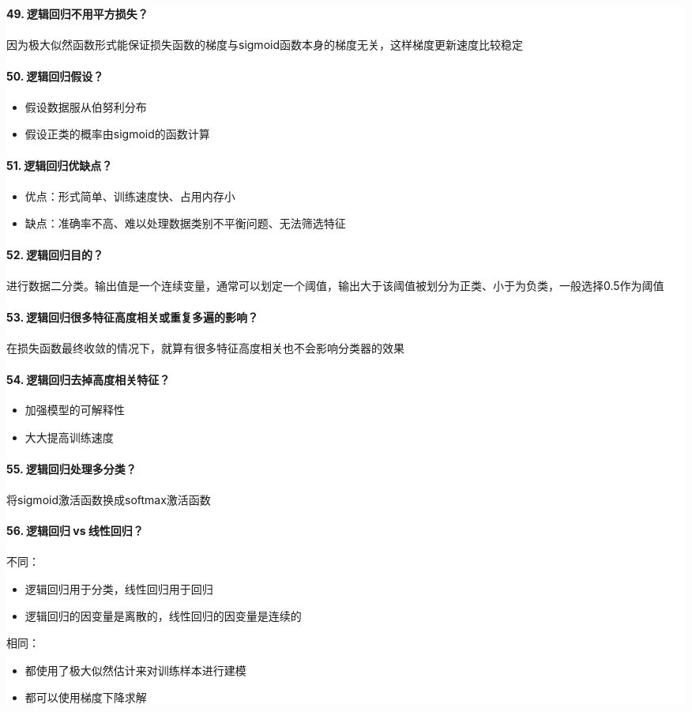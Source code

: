 

####  49. <a name='-1'></a>逻辑回归不用平方损失？ 

因为极大似然函数形式能保证损失函数的梯度与sigmoid函数本身的梯度无关，这样梯度更新速度比较稳定

 

####  50. <a name='-1'></a>逻辑回归假设？

- 假设数据服从伯努利分布

- 假设正类的概率由sigmoid的函数计算




####  51. <a name='-1'></a>逻辑回归优缺点？

- 优点：形式简单、训练速度快、占用内存小

- 缺点：准确率不高、难以处理数据类别不平衡问题、无法筛选特征




####  52. <a name='-1'></a>逻辑回归目的？

进行数据二分类。输出值是一个连续变量，通常可以划定一个阈值，输出大于该阈值被划分为正类、小于为负类，一般选择0.5作为阈值

 

####  53. <a name='-1'></a>逻辑回归很多特征高度相关或重复多遍的影响？

在损失函数最终收敛的情况下，就算有很多特征高度相关也不会影响分类器的效果

 

####  54. <a name='-1'></a>逻辑回归去掉高度相关特征？

- 加强模型的可解释性

- 大大提高训练速度

 

####  55. <a name='-1'></a>逻辑回归处理多分类？

将sigmoid激活函数换成softmax激活函数

 

####  56. <a name='vs-1'></a>逻辑回归 vs 线性回归？

不同：

- 逻辑回归用于分类，线性回归用于回归

- 逻辑回归的因变量是离散的，线性回归的因变量是连续的


相同：

- 都使用了极大似然估计来对训练样本进行建模

- 都可以使用梯度下降求解
